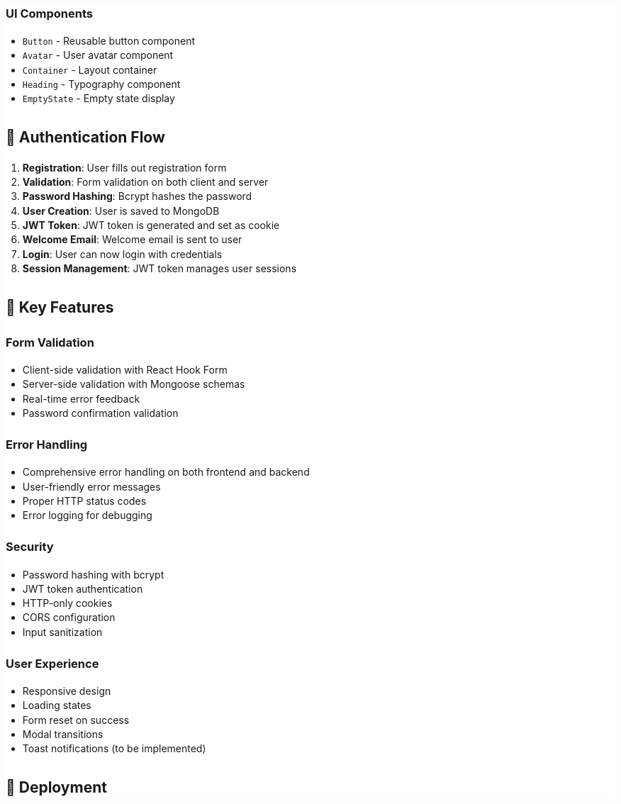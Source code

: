 ### UI Components
- `Button` - Reusable button component
- `Avatar` - User avatar component
- `Container` - Layout container
- `Heading` - Typography component
- `EmptyState` - Empty state display

## 🔐 Authentication Flow

1. **Registration**: User fills out registration form
2. **Validation**: Form validation on both client and server
3. **Password Hashing**: Bcrypt hashes the password
4. **User Creation**: User is saved to MongoDB
5. **JWT Token**: JWT token is generated and set as cookie
6. **Welcome Email**: Welcome email is sent to user
7. **Login**: User can now login with credentials
8. **Session Management**: JWT token manages user sessions

## 🎯 Key Features

### Form Validation
- Client-side validation with React Hook Form
- Server-side validation with Mongoose schemas
- Real-time error feedback
- Password confirmation validation

### Error Handling
- Comprehensive error handling on both frontend and backend
- User-friendly error messages
- Proper HTTP status codes
- Error logging for debugging

### Security
- Password hashing with bcrypt
- JWT token authentication
- HTTP-only cookies
- CORS configuration
- Input sanitization

### User Experience
- Responsive design
- Loading states
- Form reset on success
- Modal transitions
- Toast notifications (to be implemented)

## 🚀 Deployment
